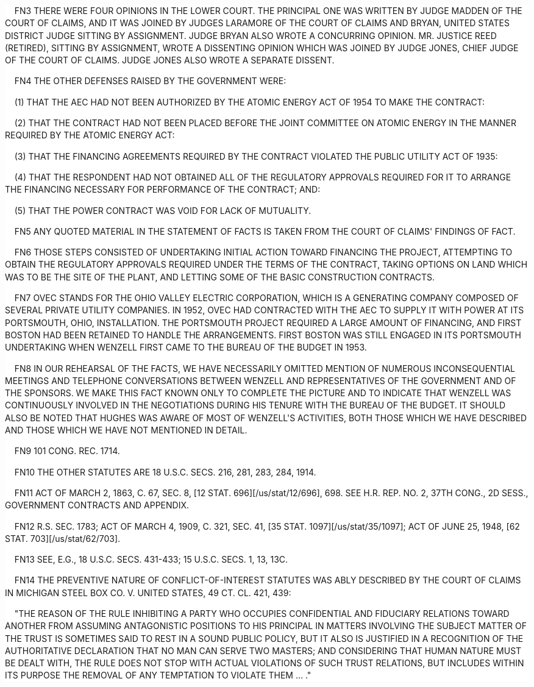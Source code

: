     FN3  THERE WERE FOUR OPINIONS IN THE LOWER COURT.  THE PRINCIPAL ONE WAS WRITTEN BY JUDGE MADDEN OF THE COURT OF CLAIMS, AND IT WAS JOINED BY JUDGES LARAMORE OF THE COURT OF CLAIMS AND BRYAN, UNITED STATES DISTRICT JUDGE SITTING BY ASSIGNMENT.  JUDGE BRYAN ALSO WROTE A CONCURRING OPINION.  MR. JUSTICE REED (RETIRED), SITTING BY ASSIGNMENT, WROTE A DISSENTING OPINION WHICH WAS JOINED BY JUDGE JONES, CHIEF JUDGE OF THE COURT OF CLAIMS.  JUDGE JONES ALSO WROTE A SEPARATE DISSENT.

    FN4  THE OTHER DEFENSES RAISED BY THE GOVERNMENT WERE:

    (1)  THAT THE AEC HAD NOT BEEN AUTHORIZED BY THE ATOMIC ENERGY ACT OF 1954 TO MAKE THE CONTRACT:

    (2)  THAT THE CONTRACT HAD NOT BEEN PLACED BEFORE THE JOINT COMMITTEE ON ATOMIC ENERGY IN THE MANNER REQUIRED BY THE ATOMIC ENERGY ACT:

    (3)  THAT THE FINANCING AGREEMENTS REQUIRED BY THE CONTRACT VIOLATED THE PUBLIC UTILITY ACT OF 1935:

    (4)  THAT THE RESPONDENT HAD NOT OBTAINED ALL OF THE REGULATORY APPROVALS REQUIRED FOR IT TO ARRANGE THE FINANCING NECESSARY FOR PERFORMANCE OF THE CONTRACT; AND:

    (5)  THAT THE POWER CONTRACT WAS VOID FOR LACK OF MUTUALITY.

    FN5  ANY QUOTED MATERIAL IN THE STATEMENT OF FACTS IS TAKEN FROM THE COURT OF CLAIMS' FINDINGS OF FACT.

    FN6  THOSE STEPS CONSISTED OF UNDERTAKING INITIAL ACTION TOWARD FINANCING THE PROJECT, ATTEMPTING TO OBTAIN THE REGULATORY APPROVALS REQUIRED UNDER THE TERMS OF THE CONTRACT, TAKING OPTIONS ON LAND WHICH WAS TO BE THE SITE OF THE PLANT, AND LETTING SOME OF THE BASIC CONSTRUCTION CONTRACTS.

    FN7  OVEC STANDS FOR THE OHIO VALLEY ELECTRIC CORPORATION, WHICH IS A GENERATING COMPANY COMPOSED OF SEVERAL PRIVATE UTILITY COMPANIES.  IN 1952, OVEC HAD CONTRACTED WITH THE AEC TO SUPPLY IT WITH POWER AT ITS PORTSMOUTH, OHIO, INSTALLATION.  THE PORTSMOUTH PROJECT REQUIRED A LARGE AMOUNT OF FINANCING, AND FIRST BOSTON HAD BEEN RETAINED TO HANDLE THE ARRANGEMENTS.  FIRST BOSTON WAS STILL ENGAGED IN ITS PORTSMOUTH UNDERTAKING WHEN WENZELL FIRST CAME TO THE BUREAU OF THE BUDGET IN 1953.

    FN8  IN OUR REHEARSAL OF THE FACTS, WE HAVE NECESSARILY OMITTED MENTION OF NUMEROUS INCONSEQUENTIAL MEETINGS AND TELEPHONE CONVERSATIONS BETWEEN WENZELL AND REPRESENTATIVES OF THE GOVERNMENT AND OF THE SPONSORS.  WE MAKE THIS FACT KNOWN ONLY TO COMPLETE THE PICTURE AND TO INDICATE THAT WENZELL WAS CONTINUOUSLY INVOLVED IN THE NEGOTIATIONS DURING HIS TENURE WITH THE BUREAU OF THE BUDGET.  IT SHOULD ALSO BE NOTED THAT HUGHES WAS AWARE OF MOST OF WENZELL'S ACTIVITIES, BOTH THOSE WHICH WE HAVE DESCRIBED AND THOSE WHICH WE HAVE NOT MENTIONED IN DETAIL.

    FN9  101 CONG. REC. 1714.

    FN10  THE OTHER STATUTES ARE 18 U.S.C. SECS. 216, 281, 283, 284, 1914.

    FN11  ACT OF MARCH 2, 1863, C. 67, SEC. 8, [12 STAT. 696][/us/stat/12/696], 698.  SEE H.R. REP. NO. 2, 37TH CONG., 2D SESS., GOVERNMENT CONTRACTS AND APPENDIX.

    FN12  R.S. SEC. 1783; ACT OF MARCH 4, 1909, C. 321, SEC. 41, [35 STAT. 1097][/us/stat/35/1097]; ACT OF JUNE 25, 1948, [62 STAT. 703][/us/stat/62/703].

    FN13  SEE, E.G., 18 U.S.C. SECS. 431-433; 15 U.S.C. SECS. 1, 13, 13C.

    FN14  THE PREVENTIVE NATURE OF CONFLICT-OF-INTEREST STATUTES WAS ABLY DESCRIBED BY THE COURT OF CLAIMS IN MICHIGAN STEEL BOX CO. V. UNITED STATES, 49 CT. CL. 421, 439:

    "THE REASON OF THE RULE INHIBITING A PARTY WHO OCCUPIES CONFIDENTIAL AND FIDUCIARY RELATIONS TOWARD ANOTHER FROM ASSUMING ANTAGONISTIC POSITIONS TO HIS PRINCIPAL IN MATTERS INVOLVING THE SUBJECT MATTER OF THE TRUST IS SOMETIMES SAID TO REST IN A SOUND PUBLIC POLICY, BUT IT ALSO IS JUSTIFIED IN A RECOGNITION OF THE AUTHORITATIVE DECLARATION THAT NO MAN CAN SERVE TWO MASTERS; AND CONSIDERING THAT HUMAN NATURE MUST BE DEALT WITH, THE RULE DOES NOT STOP WITH ACTUAL VIOLATIONS OF SUCH TRUST RELATIONS, BUT INCLUDES WITHIN ITS PURPOSE THE REMOVAL OF ANY TEMPTATION TO VIOLATE THEM ...  ."
